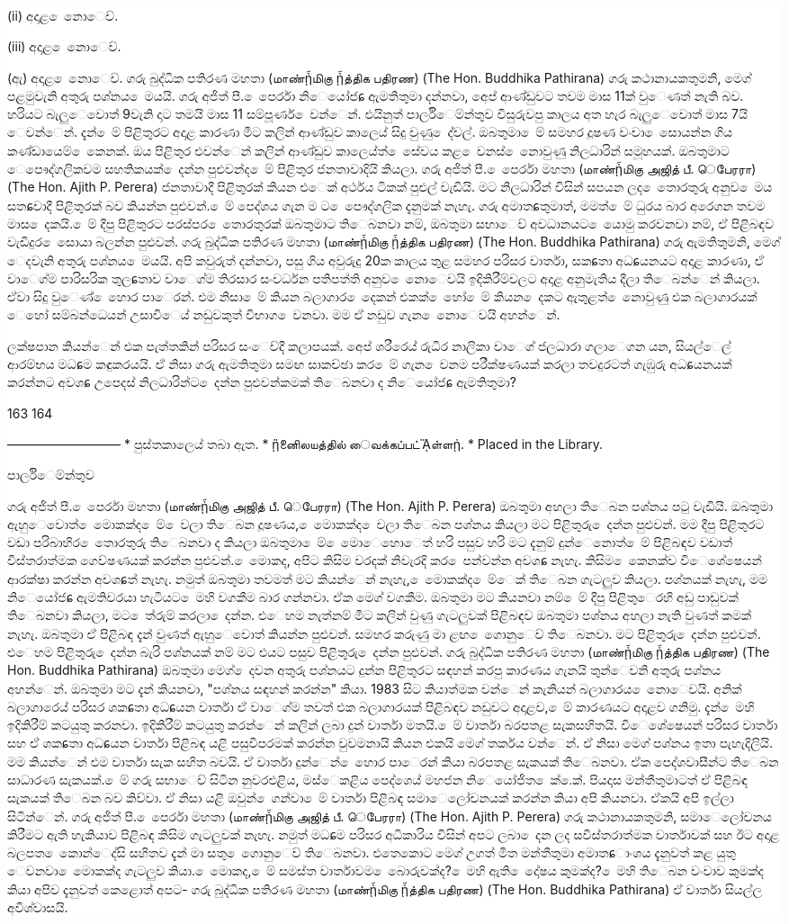 (ii) අදාළ ෙනොෙව්.

(iii) අදාළ ෙනොෙව්.

(ඇ) අදාළ ෙනොෙව්. ගරු බුද්ධික පතිරණ මහතා (மாண்ᾗமிகு ᾗத்திக பதிரண) (The Hon. Buddhika Pathirana) ගරු කථානායකතුමනි, මෙග් පළමුවැනි අතුරු පශ්නය ෙමයයි. ගරු අජිත් පී. ෙපෙර්රා නිෙයෝජɕ ඇමතිතුමා දන්නවා, අෙප් ආණ්ඩුවට තවම මාස 11ක් වුෙණත් නැති බව. හරියට බැලුෙවොත් 9වැනි දාට තමයි මාස 11 සම්පූර්ණ ෙවන්ෙන්. එයිනුත් පාර්ලිෙම්න්තුව විසුරුවපු කාලය අත හැර බැලුෙවොත් මාස 7යි ෙවන්ෙන්. දැන් ෙම් පිළිතුරට අදාළ කාරණා මීට කලින් ආණ්ඩුව කාලෙය් සිදු වුණු ෙද්වල්. ඔබතුමා ෙම් සමහර දූෂණ වංචා ෙසොයන්න ගිය කණ්ඩායෙම් ෙකෙනක්. ඔය පිළිතුර එවන්ෙන් කලින් ආණ්ඩුව කාලෙය්ත් ෙසේවය කළ ෙවනස් ෙනොවුණු නිලධාරින් සමූහයක්. ඔබතුමාට ෙපෞද්ගලිකවම සහතිකයක් ෙදන්න පුළුවන්ද ෙම් පිළිතුර ජනතාවාදියි කියලා. ගරු අජිත් පී. ෙපෙර්රා මහතා (மாண்ᾗமிகு அஜித் பீ. ெபேரரா) (The Hon. Ajith P. Perera) ජනතාවාදී පිළිතුරක් කියන එෙක් අර්ථය ටිකක් පුළුල් වැඩියි. මට නිලධාරින් විසින් සපයන ලද ෙතොරතුරු අනුව ෙමය සතɕවාදී පිළිතුරක් බව කියන්න පුළුවන්. ෙම් පෙද්ශය ගැන ම ට ෙපෞද්ගලික දැනුමක් නැහැ. ගරු අමාතɕතුමාත්, මමත් ෙම් ධුරය බාර අරෙගන තවම මාස ෙදකයි. ෙම් දීපු පිළිතුරට පරස්පර ෙතොරතුරක් ඔබතුමාට තිෙබනවා නම්, ඔබතුමා සභාෙව් අවධානයට ෙයොමු කරවනවා නම්, ඒ පිළිබඳව වැඩිදුර ෙසොයා බලන්න පුළුවන්. ගරු බුද්ධික පතිරණ මහතා (மாண்ᾗமிகு ᾗத்திக பதிரண) (The Hon. Buddhika Pathirana) ගරු ඇමතිතුමනි, මෙග් ෙදවැනි අතුරු පශ්නය ෙමයයි. අපි කවුරුත් දන්නවා, පසු ගිය අවුරුදු 20ක කාලය තුළ සමහර පරිසර වාර්තා, සකɕතා අධɕයනයට අදාළ කාරණා, ඒ වාෙග්ම පාරිසරික තුලɕතාව වාෙග්ම තිරසාර සංවර්ධන පතිපත්ති අනුව ෙනොෙවයි ඉදිකිරීම්වලට අදාළ අනුමැතිය දීලා තිෙබන්ෙන් කියලා. ඒවා සිදු වුෙණ් ෙහොර පාෙරන්. එම නිසා ෙම් කියන බලාගාර ෙදෙකන් එකක් ෙහෝ ෙම් කියන ෙදකට ඇතුළත් ෙනොවුණු එක බලාගාරයක් ෙහෝ සම්බන්ධෙයන් උසාවිෙය් නඩුවකුත් විභාග ෙවනවා. මම ඒ නඩුව ගැන ෙනොෙවයි අහන්ෙන්.

ලක්ෂපාන කියන්ෙන් එක පැත්තකින් පරිසර සංෙව්දී කලාපයක්. අෙප් ශරීරෙය් රුධිර නාලිකා වාෙග් ජලධාරා ගලාෙගන යන, සියල්ෙල් ආරම්භය මධɕම කඳුකරයයි. ඒ නිසා ගරු ඇමතිතුමා සමඟ සාකච්ඡා කර ෙම් ගැන ෙවනම පරීක්ෂණයක් කරලා තවදුරටත් ගැඹුරු අධɕයනයක් කරන්නට අවශɕ උපෙදස් නිලධාරින්ට ෙදන්න පුළුවන්කමක් තිෙබනවා ද නිෙයෝජɕ ඇමතිතුමා?

163 164

————————— * පුස්තකාලෙය් තබා ඇත. * ᾓனிைலயத்தில் ைவக்கப்பட்ᾌள்ளᾐ. * Placed in the Library.

පාර්ලිෙම්න්තුව

ගරු අජිත් පී. ෙපෙර්රා මහතා (மாண்ᾗமிகு அஜித் பீ. ெபேரரா) (The Hon. Ajith P. Perera) ඔබතුමා අහලා තිෙබන පශ්නය පටු වැඩියි. ඔබතුමා ඇහුෙවොත් ෙමොකක්ද ෙම් ෙවලා තිෙබන දූෂණය, ෙමොකක්ද ෙවලා තිෙබන පශ්නය කියලා මට පිළිතුරු ෙදන්න පුළුවන්. මම දීපු පිළිතුරට වඩා පරිබාහිර ෙතොරතුරු තිෙබනවා ද කියලා ඔබතුමා ෙම් ෙමොෙහොෙත් හරි පසුව හරි මට දැනුම් දුන්ෙනොත් ෙම් පිළිබඳව වඩාත් විස්තරාත්මක ගෙව්ෂණයක් කරන්න පුළුවන්. ෙමොකද, අපිට කිසිම වරදක් නිවැරදි කර ෙපන්වන්න අවශɕ නැහැ. කිසිම ෙකෙනක්ව විෙශේෂෙයන් ආරක්ෂා කරන්න අවශɕත් නැහැ. නමුත් ඔබතුමා තවමත් මට කියන්ෙන් නැහැ, ෙමොකක්ද ෙම්ෙක් තිෙබන ගැටලුව කියලා. පශ්නයක් නැහැ, මම නිෙයෝජɕ ඇමතිවරයා හැටියට ෙමහි වගකීම බාර ගන්නවා. ඒක මෙග් වගකීම. ඔබතුමා මට කියනවා නම් ෙම් දීපු පිළිතුෙරහි අඩු පාඩුවක් තිෙබනවා කියලා, මට ෙත්රුම් කරලා ෙදන්න. එෙහම නැත්නම් මීට කලින් වුණු ගැටලුවක් පිළිබඳව ඔබතුමා පශ්නය අහලා නැති වුණත් කමක් නැහැ. ඔබතුමා ඒ පිළිබඳ දැන් වුණත් ඇහුෙවොත් කියන්න පුළුවන්. සමහර කරුණු මා ළඟ ෙගොනුෙව් තිෙබනවා. මට පිළිතුරු ෙදන්න පුළුවන්. එෙහම පිළිතුරු ෙදන්න බැරි පශ්නයක් නම් මට එයට පසුව පිළිතුරු ෙදන්න පුළුවන්. ගරු බුද්ධික පතිරණ මහතා (மாண்ᾗமிகு ᾗத்திக பதிரண) (The Hon. Buddhika Pathirana) ඔබතුමා මෙග් ෙදවන අතුරු පශ්නයට දුන්න පිළිතුරට සඳහන් කරපු කාරණය ගැනයි තුන්ෙවනි අතුරු පශ්නය අහන්ෙන්. ඔබතුමා මට දැන් කියනවා, "පශ්නය සඳහන් කරන්න" කියා. 1983 සිට කියාත්මක වන්ෙන් කැනියන් බලාගාරය ෙනොෙවයි. අනික් බලාගාරෙය් පරිසර ශකɕතා අධɕයන වාර්තා ඒ වාෙග්ම තවත් එක බලාගාරයක් පිළිබඳව නඩුවට අදාළව, ෙම් කාරණයට අදාළව ගනිමු. දැන් ෙමහි ඉදිකිරීම් කටයුතු කරනවා. ඉදිකිරීම් කටයුතු කරන්ෙන් කලින් ලබා දුන් වාර්තා මතයි. ෙම් වාර්තා බරපතළ සැකසහිතයි. විෙශේෂෙයන් පරිසර වාර්තා සහ ඒ ශකɕතා අධɕයන වාර්තා පිළිබඳ යළි පසුවිපරමක් කරන්න වුවමනායි කියන එකයි මෙග් තර්කය වන්ෙන්. ඒ නිසා මෙග් පශ්නය ඉතා පැහැදිලියි. මම කියන්ෙන් එම වාර්තා සැක සහිත බවයි. ඒ වාර්තා දුන්ෙන් ෙහොර පාෙරන් කියා බරපතළ සැකයක් තිෙබනවා. ඒක පෙද්ශවාසීන්ට තිෙබන සාධාරණ සැකයක්. ෙම් ගරු සභාෙව් සිටින නුවරඑළිය, මස්ෙකළිය පෙද්ශෙය් මහජන නිෙයෝජිත ෙක්.ෙක්. පියදාස මන්තීතුමාටත් ඒ පිළිබඳ සැකයක් තිෙබන බව කිව්වා. ඒ නිසා යළි ඔවුන් ෙගන්වා ෙම් වාර්තා පිළිබඳ සමාෙලෝචනයක් කරන්න කියා අපි කියනවා. ඒකයි අපි ඉල්ලා සිටින්ෙන්. ගරු අජිත් පී. ෙපෙර්රා මහතා (மாண்ᾗமிகு அஜித் பீ. ெபேரரா) (The Hon. Ajith P. Perera) ගරු කථානායකතුමනි, සමාෙලෝචනය කිරීමට ඇති හැකියාව පිළිබඳ කිසිම ගැටලුවක් නැහැ. නමුත් මධɕම පරිසර අධිකාරිය විසින් අපට ලබා ෙදන ලද සවිස්තරාත්මක වාර්තාවක් සහ ඊට අදාළ බලපත ෙකොන්ෙද්සි සහිතව දැන් මා සතු ෙගොනුෙව් තිෙබනවා. එතෙකොට මෙග් උගත් මිත මන්තීතුමා අමාතɕාංශය දැනුවත් කළ යුතු ෙවනවා ෙමොකක්ද ගැටලුව කියා. ෙමොකද, ෙම් සමස්ත වාර්තාවම ෙබොරුවක්ද? ෙමහි ඇති ෙදෝෂය කුමක්ද? ෙමහි තිෙබන වංචාව කුමක්ද කියා අපිව දැනුවත් කෙළොත් අපට- ගරු බුද්ධික පතිරණ මහතා (மாண்ᾗமிகு ᾗத்திக பதிரண) (The Hon. Buddhika Pathirana) ඒ වාර්තා සියල්ල අවිශ්වාසයි.
